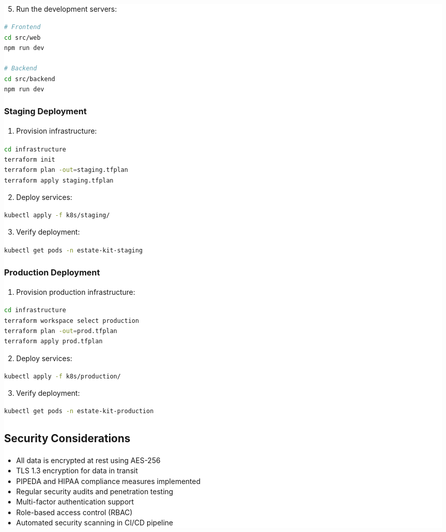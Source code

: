 5. Run the development servers:
```bash
# Frontend
cd src/web
npm run dev

# Backend
cd src/backend
npm run dev
```

### Staging Deployment

1. Provision infrastructure:
```bash
cd infrastructure
terraform init
terraform plan -out=staging.tfplan
terraform apply staging.tfplan
```

2. Deploy services:
```bash
kubectl apply -f k8s/staging/
```

3. Verify deployment:
```bash
kubectl get pods -n estate-kit-staging
```

### Production Deployment

1. Provision production infrastructure:
```bash
cd infrastructure
terraform workspace select production
terraform plan -out=prod.tfplan
terraform apply prod.tfplan
```

2. Deploy services:
```bash
kubectl apply -f k8s/production/
```

3. Verify deployment:
```bash
kubectl get pods -n estate-kit-production
```

## Security Considerations

- All data is encrypted at rest using AES-256
- TLS 1.3 encryption for data in transit
- PIPEDA and HIPAA compliance measures implemented
- Regular security audits and penetration testing
- Multi-factor authentication support
- Role-based access control (RBAC)
- Automated security scanning in CI/CD pipeline
